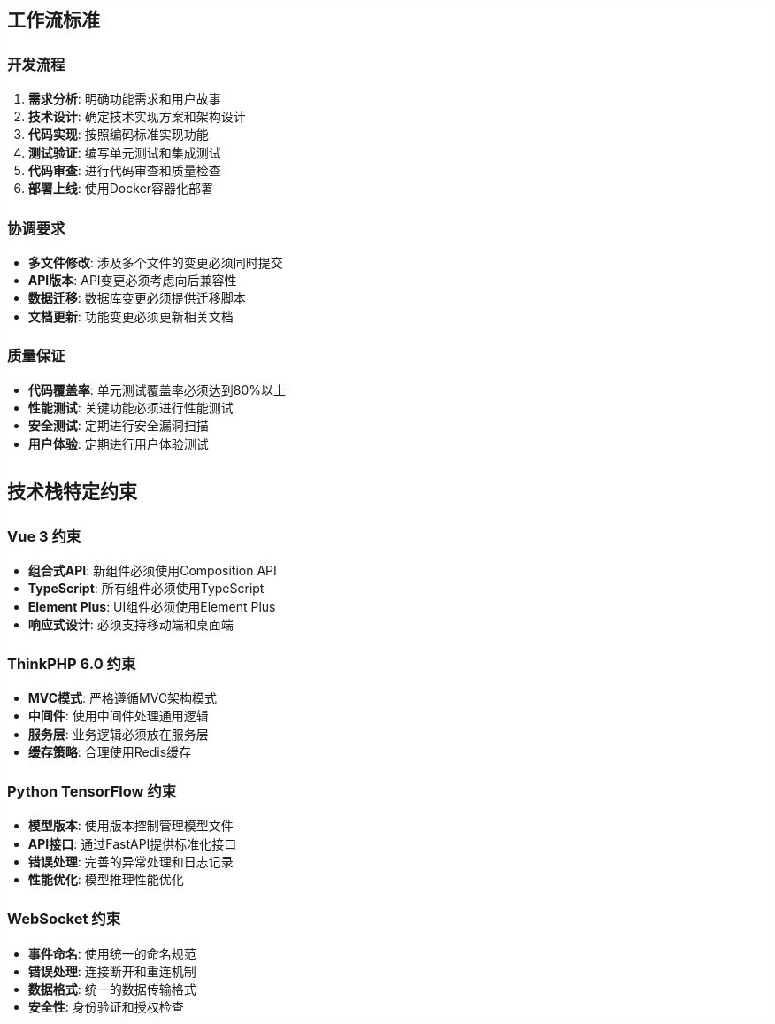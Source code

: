 ## 工作流标准

### 开发流程
1. **需求分析**: 明确功能需求和用户故事
2. **技术设计**: 确定技术实现方案和架构设计
3. **代码实现**: 按照编码标准实现功能
4. **测试验证**: 编写单元测试和集成测试
5. **代码审查**: 进行代码审查和质量检查
6. **部署上线**: 使用Docker容器化部署

### 协调要求
- **多文件修改**: 涉及多个文件的变更必须同时提交
- **API版本**: API变更必须考虑向后兼容性
- **数据迁移**: 数据库变更必须提供迁移脚本
- **文档更新**: 功能变更必须更新相关文档

### 质量保证
- **代码覆盖率**: 单元测试覆盖率必须达到80%以上
- **性能测试**: 关键功能必须进行性能测试
- **安全测试**: 定期进行安全漏洞扫描
- **用户体验**: 定期进行用户体验测试

## 技术栈特定约束

### Vue 3 约束
- **组合式API**: 新组件必须使用Composition API
- **TypeScript**: 所有组件必须使用TypeScript
- **Element Plus**: UI组件必须使用Element Plus
- **响应式设计**: 必须支持移动端和桌面端

### ThinkPHP 6.0 约束
- **MVC模式**: 严格遵循MVC架构模式
- **中间件**: 使用中间件处理通用逻辑
- **服务层**: 业务逻辑必须放在服务层
- **缓存策略**: 合理使用Redis缓存

### Python TensorFlow 约束
- **模型版本**: 使用版本控制管理模型文件
- **API接口**: 通过FastAPI提供标准化接口
- **错误处理**: 完善的异常处理和日志记录
- **性能优化**: 模型推理性能优化

### WebSocket 约束
- **事件命名**: 使用统一的命名规范
- **错误处理**: 连接断开和重连机制
- **数据格式**: 统一的数据传输格式
- **安全性**: 身份验证和授权检查
